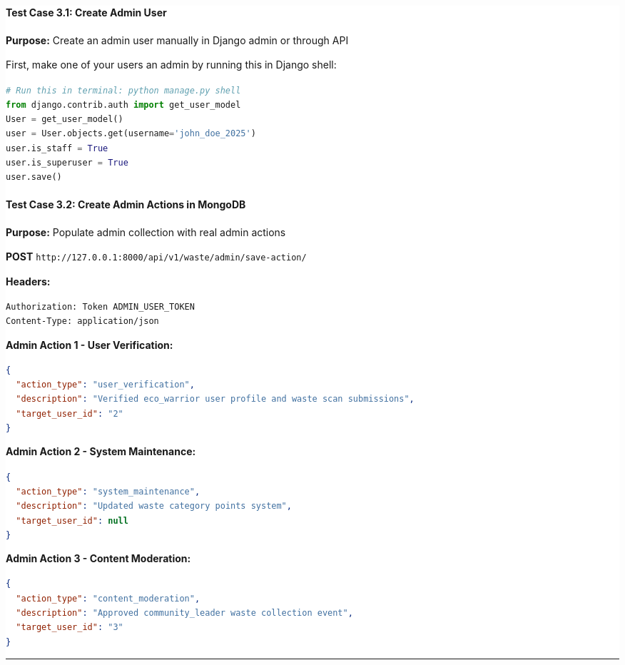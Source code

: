 #### Test Case 3.1: Create Admin User

**Purpose:** Create an admin user manually in Django admin or through API

First, make one of your users an admin by running this in Django shell:

```python
# Run this in terminal: python manage.py shell
from django.contrib.auth import get_user_model
User = get_user_model()
user = User.objects.get(username='john_doe_2025')
user.is_staff = True
user.is_superuser = True
user.save()
```

#### Test Case 3.2: Create Admin Actions in MongoDB

**Purpose:** Populate admin collection with real admin actions

**POST** `http://127.0.0.1:8000/api/v1/waste/admin/save-action/`

**Headers:**

```
Authorization: Token ADMIN_USER_TOKEN
Content-Type: application/json
```

**Admin Action 1 - User Verification:**

```json
{
  "action_type": "user_verification",
  "description": "Verified eco_warrior user profile and waste scan submissions",
  "target_user_id": "2"
}
```

**Admin Action 2 - System Maintenance:**

```json
{
  "action_type": "system_maintenance",
  "description": "Updated waste category points system",
  "target_user_id": null
}
```

**Admin Action 3 - Content Moderation:**

```json
{
  "action_type": "content_moderation",
  "description": "Approved community_leader waste collection event",
  "target_user_id": "3"
}
```

---